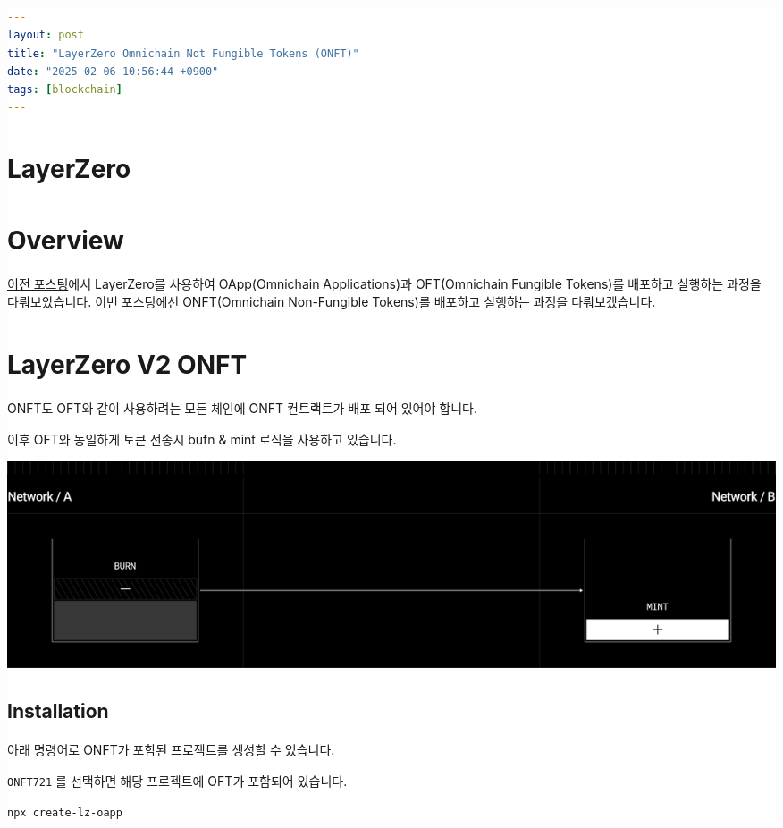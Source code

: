 ```yaml
---
layout: post
title: "LayerZero Omnichain Not Fungible Tokens (ONFT)"
date: "2025-02-06 10:56:44 +0900"
tags: [blockchain]
---
```


# LayerZero

# Overview

[이전 포스팅](/2025/02/04/layerzero-1/)에서 LayerZero를 사용하여 OApp(Omnichain Applications)과 OFT(Omnichain Fungible Tokens)를 배포하고 실행하는 과정을 다뤄보았습니다.
이번 포스팅에선 ONFT(Omnichain Non-Fungible Tokens)를 배포하고 실행하는 과정을 다뤄보겠습니다.

# LayerZero V2 ONFT

ONFT도 OFT와 같이 사용하려는 모든 체인에 ONFT 컨트랙트가 배포 되어 있어야 합니다.

이후 OFT와 동일하게 토큰 전송시 bufn & mint 로직을 사용하고 있습니다.

![image.png](/assets/post/2025-02-06-layerzero-2/image%2017.png)

## Installation

아래 명령어로 ONFT가 포함된 프로젝트를 생성할 수 있습니다.

`ONFT721` 를 선택하면 해당 프로젝트에 OFT가 포함되어 있습니다.

```bash
npx create-lz-oapp
```
